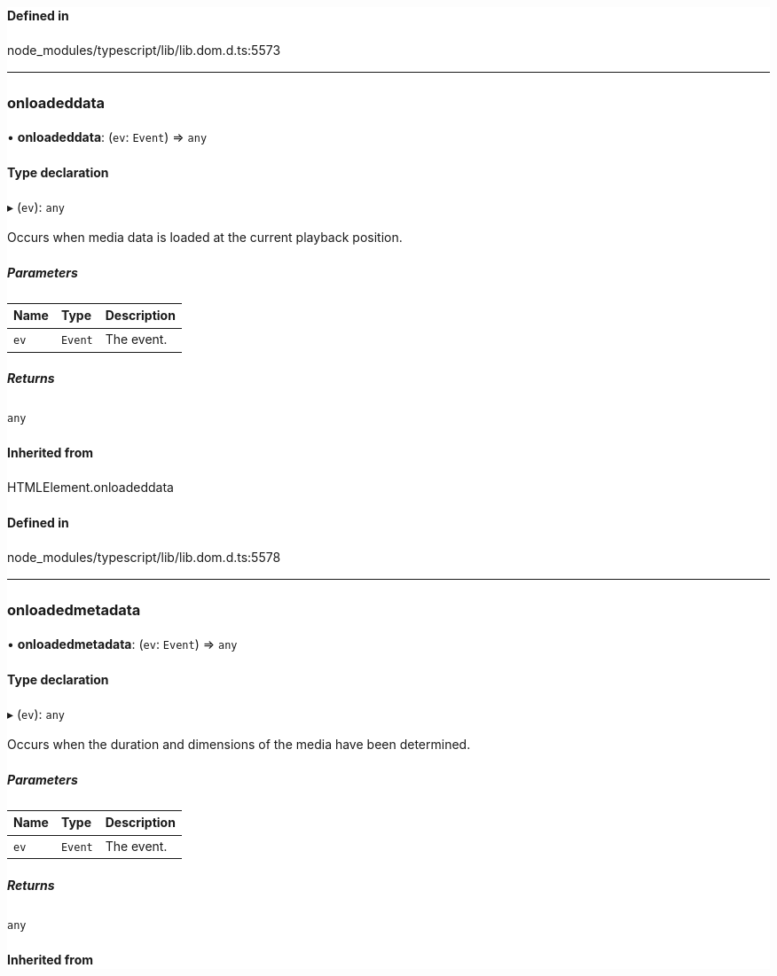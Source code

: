 #### Defined in

node_modules/typescript/lib/lib.dom.d.ts:5573

---

### onloadeddata

• **onloadeddata**: (`ev`: `Event`) => `any`

#### Type declaration

▸ (`ev`): `any`

Occurs when media data is loaded at the current playback position.

##### Parameters

| Name | Type    | Description |
| :--- | :------ | :---------- |
| `ev` | `Event` | The event.  |

##### Returns

`any`

#### Inherited from

HTMLElement.onloadeddata

#### Defined in

node_modules/typescript/lib/lib.dom.d.ts:5578

---

### onloadedmetadata

• **onloadedmetadata**: (`ev`: `Event`) => `any`

#### Type declaration

▸ (`ev`): `any`

Occurs when the duration and dimensions of the media have been determined.

##### Parameters

| Name | Type    | Description |
| :--- | :------ | :---------- |
| `ev` | `Event` | The event.  |

##### Returns

`any`

#### Inherited from
